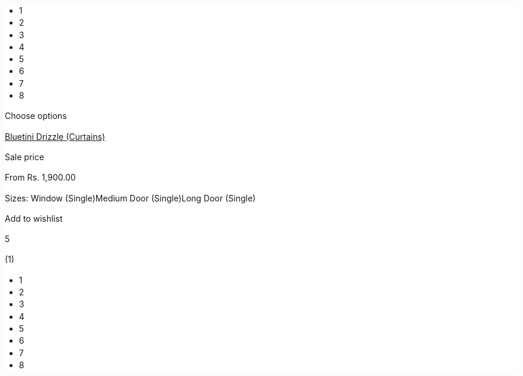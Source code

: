 [](/products/bluetini-drizzle)

[](/products/bluetini-drizzle)

[](/products/bluetini-drizzle)

[](/products/bluetini-drizzle)

[](/products/bluetini-drizzle)

[](/products/bluetini-drizzle)

[](/products/bluetini-drizzle)

[](/products/bluetini-drizzle)

- 1
- 2
- 3
- 4
- 5
- 6
- 7
- 8

Choose options

[Bluetini Drizzle (Curtains)](/products/bluetini-drizzle)

Sale price

From Rs. 1,900.00

Sizes: Window (Single)Medium Door (Single)Long Door (Single)

Add to wishlist

5

(1)

[](/products/i-dream-of-the-roads)

[](/products/i-dream-of-the-roads)

[](/products/i-dream-of-the-roads)

[](/products/i-dream-of-the-roads)

[](/products/i-dream-of-the-roads)

[](/products/i-dream-of-the-roads)

[](/products/i-dream-of-the-roads)

[](/products/i-dream-of-the-roads)

[](/products/i-dream-of-the-roads)

- 1
- 2
- 3
- 4
- 5
- 6
- 7
- 8
